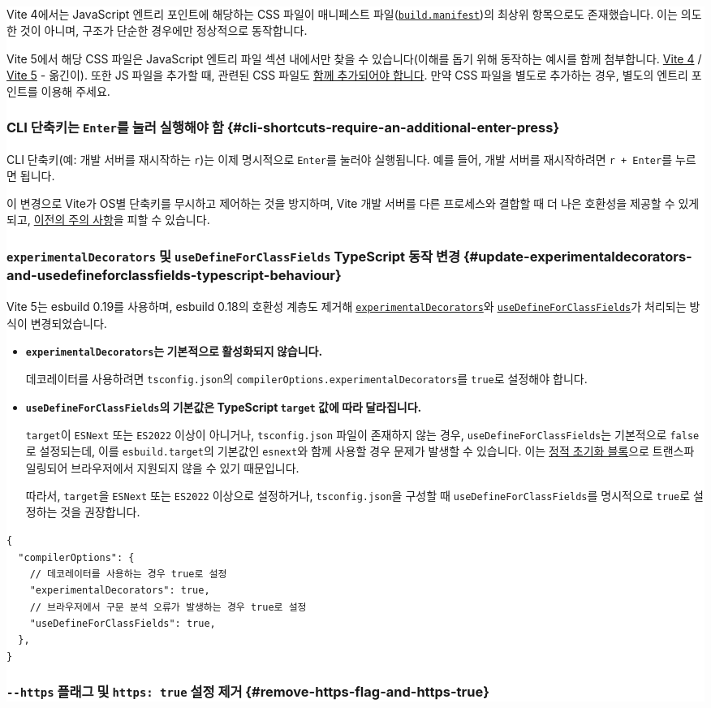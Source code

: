 Vite 4에서는 JavaScript 엔트리 포인트에 해당하는 CSS 파일이 매니페스트 파일([`build.manifest`](/config/build-options.md#build-manifest))의 최상위 항목으로도 존재했습니다. 이는 의도한 것이 아니며, 구조가 단순한 경우에만 정상적으로 동작합니다.

Vite 5에서 해당 CSS 파일은 JavaScript 엔트리 파일 섹션 내에서만 찾을 수 있습니다(이해를 돕기 위해 동작하는 예시를 함께 첨부합니다. [Vite 4](https://stackblitz.com/edit/vitejs-vite-bydk8m?file=src%2Fmain.js&view=editor) / [Vite 5](https://stackblitz.com/edit/vitejs-vite-tuare3?file=src%2Fmain.js&view=editor) - 옮긴이).
또한 JS 파일을 추가할 때, 관련된 CSS 파일도 [함께 추가되어야 합니다](/guide/backend-integration.md#:~:text=%3C!%2D%2D%20if%20production%20%2D%2D%3E%0A%3Clink%20rel%3D%22stylesheet%22%20href%3D%22/assets/%7B%7B%20manifest%5B%27main.js%27%5D.css%20%7D%7D%22%20/%3E%0A%3Cscript%20type%3D%22module%22%20src%3D%22/assets/%7B%7B%20manifest%5B%27main.js%27%5D.file%20%7D%7D%22%3E%3C/script%3E).
만약 CSS 파일을 별도로 추가하는 경우, 별도의 엔트리 포인트를 이용해 주세요.

### CLI 단축키는 `Enter`를 눌러 실행해야 함 {#cli-shortcuts-require-an-additional-enter-press}

CLI 단축키(예: 개발 서버를 재시작하는 `r`)는 이제 명시적으로 `Enter`를 눌러야 실행됩니다. 예를 들어, 개발 서버를 재시작하려면 `r + Enter`를 누르면 됩니다.

이 변경으로 Vite가 OS별 단축키를 무시하고 제어하는 것을 방지하며, Vite 개발 서버를 다른 프로세스와 결합할 때 더 나은 호환성을 제공할 수 있게 되고, [이전의 주의 사항](https://github.com/vitejs/vite/pull/14342)을 피할 수 있습니다.

### `experimentalDecorators` 및 `useDefineForClassFields` TypeScript 동작 변경 {#update-experimentaldecorators-and-usedefineforclassfields-typescript-behaviour}

Vite 5는 esbuild 0.19를 사용하며, esbuild 0.18의 호환성 계층도 제거해 [`experimentalDecorators`](https://www.typescriptlang.org/tsconfig#experimentalDecorators)와 [`useDefineForClassFields`](https://www.typescriptlang.org/tsconfig#useDefineForClassFields)가 처리되는 방식이 변경되었습니다.

- **`experimentalDecorators`는 기본적으로 활성화되지 않습니다.**

  데코레이터를 사용하려면 `tsconfig.json`의 `compilerOptions.experimentalDecorators`를 `true`로 설정해야 합니다.

- **`useDefineForClassFields`의 기본값은 TypeScript `target` 값에 따라 달라집니다.**

  `target`이 `ESNext` 또는 `ES2022` 이상이 아니거나, `tsconfig.json` 파일이 존재하지 않는 경우, `useDefineForClassFields`는 기본적으로 `false`로 설정되는데, 이를 `esbuild.target`의 기본값인 `esnext`와 함께 사용할 경우 문제가 발생할 수 있습니다. 이는 [정적 초기화 블록](https://developer.mozilla.org/en-US/docs/Web/JavaScript/Reference/Classes/Static_initialization_blocks#browser_compatibility)으로 트랜스파일링되어 브라우저에서 지원되지 않을 수 있기 때문입니다.

  따라서, `target`을 `ESNext` 또는 `ES2022` 이상으로 설정하거나, `tsconfig.json`을 구성할 때 `useDefineForClassFields`를 명시적으로 `true`로 설정하는 것을 권장합니다.

```jsonc
{
  "compilerOptions": {
    // 데코레이터를 사용하는 경우 true로 설정
    "experimentalDecorators": true,
    // 브라우저에서 구문 분석 오류가 발생하는 경우 true로 설정
    "useDefineForClassFields": true,
  },
}
```

### `--https` 플래그 및 `https: true` 설정 제거 {#remove-https-flag-and-https-true}
